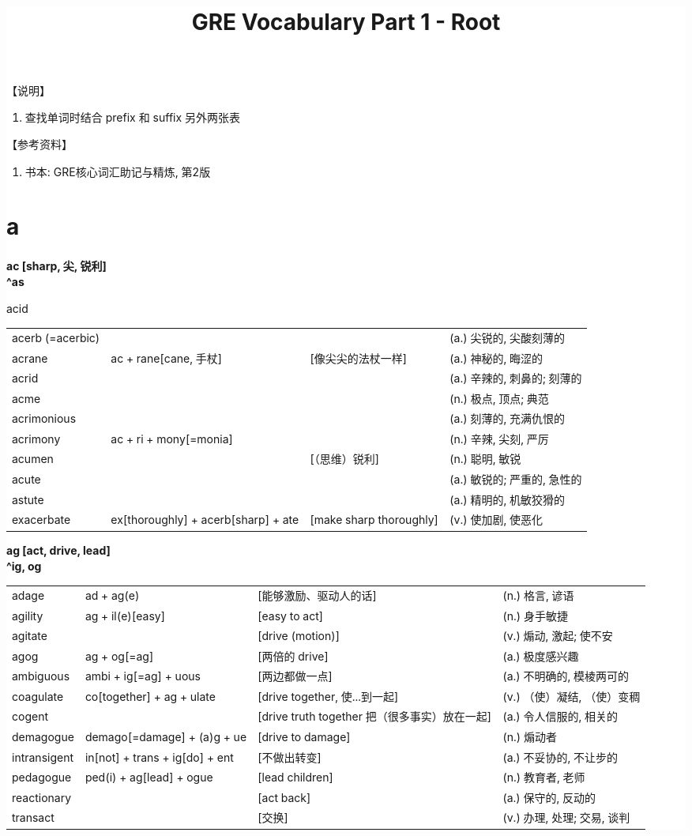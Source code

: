 ﻿---
layout: post
title: GRE Vocabulary Part 1 - Root
categories: Language-Learning
description: Personal Notes
keywords: Language-Learning, GRE, Vocabulary
---

【说明】
1. 查找单词时结合 prefix 和 suffix 另外两张表

【参考资料】
1. 书本: GRE核心词汇助记与精炼, 第2版

# a
**ac [sharp, 尖, 锐利]** <br> **^as**

acid

|||||
|---|---|---|---
|acerb (=acerbic)||| (a.) 尖锐的, 尖酸刻薄的
|acrane| ac + rane[cane, 手杖]| [像尖尖的法杖一样]| (a.) 神秘的, 晦涩的
|acrid||| (a.) 辛辣的, 刺鼻的; 刻薄的
|acme||| (n.) 极点, 顶点; 典范
|acrimonious||| (a.) 刻薄的, 充满仇恨的
|acrimony| ac + ri + mony[=monia]|| (n.) 辛辣, 尖刻, 严厉 
|acumen|| [（思维）锐利]| (n.) 聪明, 敏锐
|acute||| (a.) 敏锐的; 严重的, 急性的
|astute||| (a.) 精明的, 机敏狡猾的
|exacerbate| ex[thoroughly] + acerb[sharp] + ate| [make sharp thoroughly]| (v.) 使加剧, 使恶化

**ag [act, drive, lead]** <br> **^ig, og**

|||||
|---|---|---|---
|adage| ad + ag(e)| [能够激励、驱动人的话]| (n.) 格言, 谚语
|agility| ag + il(e)[easy]| [easy to act]| (n.) 身手敏捷
|agitate|| [drive (motion)]| (v.) 煽动, 激起; 使不安
|agog| ag + og[=ag]| [两倍的 drive]| (a.) 极度感兴趣
|ambiguous| ambi + ig[=ag] + uous| [两边都做一点]| (a.) 不明确的, 模棱两可的
|coagulate| co[together] + ag + ulate| [drive together, 使...到一起]| (v.) （使）凝结, （使）变稠
|cogent|| [drive truth together 把（很多事实）放在一起]| (a.) 令人信服的, 相关的
|demagogue| demago[=damage] + (a)g + ue| [drive to damage]| (n.) 煽动者
|intransigent| in[not] + trans + ig[do] + ent| [不做出转变]| (a.) 不妥协的, 不让步的
|pedagogue| ped(i) + ag[lead] + ogue| [lead children]| (n.) 教育者, 老师
|reactionary|| [act back]| (a.) 保守的, 反动的
|transact|| [交换]| (v.) 办理, 处理; 交易, 谈判
